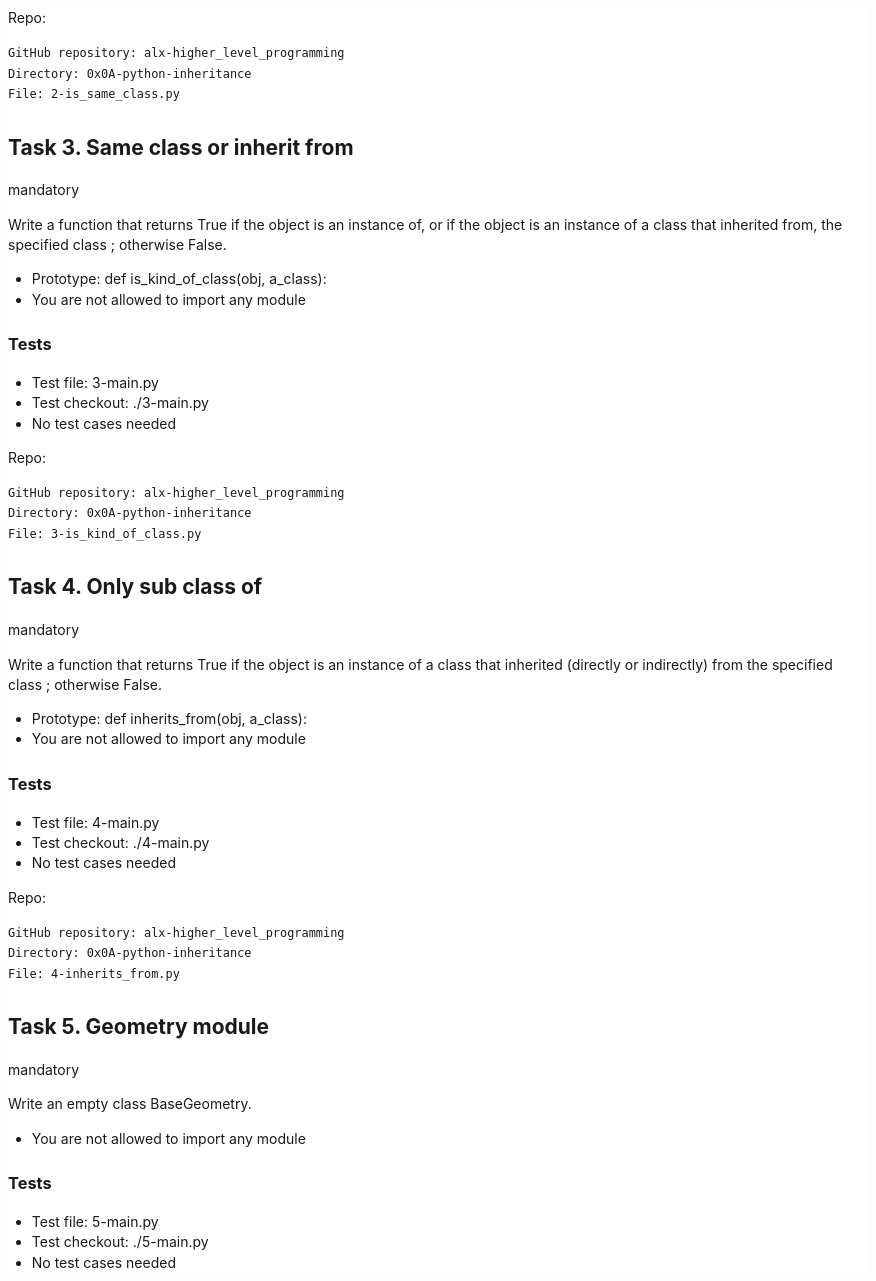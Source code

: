 Repo:

    GitHub repository: alx-higher_level_programming
    Directory: 0x0A-python-inheritance
    File: 2-is_same_class.py


## Task 3. Same class or inherit from
mandatory

Write a function that returns True if the object is an instance of, or if the object is an instance of a class that inherited from, the specified class ; otherwise False.
-  Prototype: def is_kind_of_class(obj, a_class):
-  You are not allowed to import any module

### Tests
-  Test file: 3-main.py
-  Test checkout: ./3-main.py
-  No test cases needed

Repo:

    GitHub repository: alx-higher_level_programming
    Directory: 0x0A-python-inheritance
    File: 3-is_kind_of_class.py


## Task 4. Only sub class of
mandatory

Write a function that returns True if the object is an instance of a class that inherited (directly or indirectly) from the specified class ; otherwise False.
-  Prototype: def inherits_from(obj, a_class):
-  You are not allowed to import any module

### Tests
- Test file: 4-main.py
-  Test checkout: ./4-main.py
-  No test cases needed

Repo:

    GitHub repository: alx-higher_level_programming
    Directory: 0x0A-python-inheritance
    File: 4-inherits_from.py


## Task 5. Geometry module
mandatory

Write an empty class BaseGeometry.
-  You are not allowed to import any module

### Tests
-  Test file: 5-main.py
-  Test checkout: ./5-main.py
-  No test cases needed
